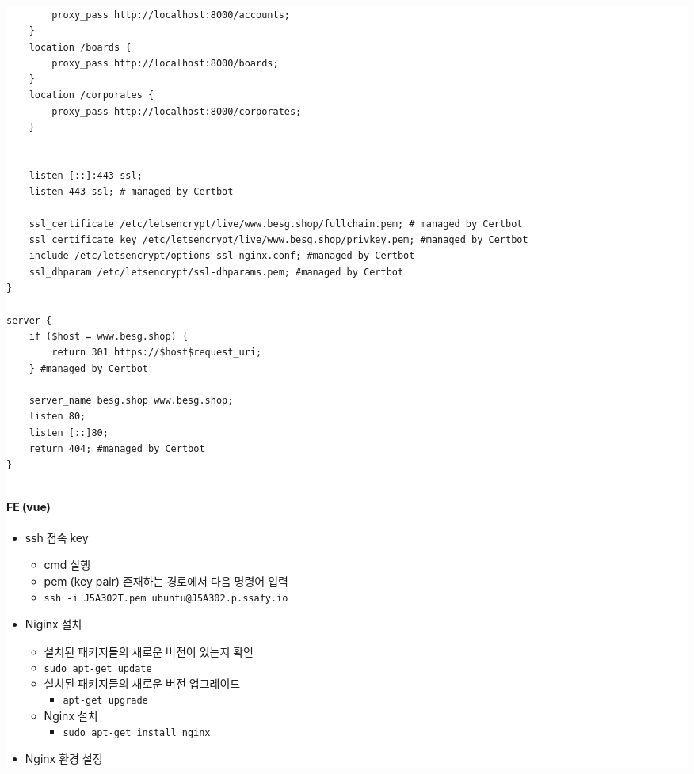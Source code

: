 ```nginx
        proxy_pass http://localhost:8000/accounts;
    }
    location /boards {
        proxy_pass http://localhost:8000/boards;
    }
    location /corporates {
        proxy_pass http://localhost:8000/corporates;
    }


    listen [::]:443 ssl;
    listen 443 ssl; # managed by Certbot

    ssl_certificate /etc/letsencrypt/live/www.besg.shop/fullchain.pem; # managed by Certbot
    ssl_certificate_key /etc/letsencrypt/live/www.besg.shop/privkey.pem; #managed by Certbot
    include /etc/letsencrypt/options-ssl-nginx.conf; #managed by Certbot
    ssl_dhparam /etc/letsencrypt/ssl-dhparams.pem; #managed by Certbot
}

server {
    if ($host = www.besg.shop) {
        return 301 https://$host$request_uri;
    } #managed by Certbot
    
    server_name besg.shop www.besg.shop;
    listen 80;
    listen [::]80;
    return 404; #managed by Certbot
}
```

---



#### FE (vue)

- ssh 접속 key

  - cmd 실행
  - pem (key pair) 존재하는 경로에서 다음 명령어 입력
  - `ssh -i J5A302T.pem ubuntu@J5A302.p.ssafy.io`

- Niginx 설치

  -  설치된 패키지들의 새로운 버전이 있는지 확인
    - `sudo apt-get update`
  - 설치된 패키지들의 새로운 버전 업그레이드
    - `apt-get upgrade`
  - Nginx 설치
    - `sudo apt-get install nginx`

- Nginx 환경 설정
